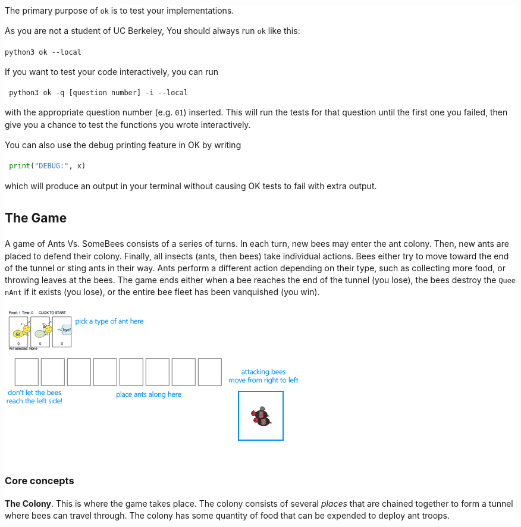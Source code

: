 The primary purpose of `ok` is to test your implementations.

As you are not a student of UC Berkeley, You should always run `ok` like this:

```shell
python3 ok --local
```

If you want to test your code interactively, you can run

```shell
 python3 ok -q [question number] -i --local
```

with the appropriate question number (e.g. `01`) inserted. This will run the tests for that question until the first one you failed, then give you a chance to test the functions you wrote interactively.

You can also use the debug printing feature in OK by writing

```python
 print("DEBUG:", x)
```

which will produce an output in your terminal without causing OK tests to fail with extra output.



## The Game

A game of Ants Vs. SomeBees consists of a series of turns. In each turn, new bees may enter the ant colony. Then, new ants are placed to defend their colony. Finally, all insects (ants, then bees) take individual actions. Bees either try to move toward the end of the tunnel or sting ants in their way. Ants perform a different action depending on their type, such as collecting more food, or throwing leaves at the bees. The game ends either when a bee reaches the end of the tunnel (you lose), the bees destroy the `QueenAnt` if it exists (you lose), or the entire bee fleet has been vanquished (you win).

![gui_explanation](img/gui_explanation.png)

### Core concepts

**The Colony**. This is where the game takes place. The colony consists of several *places* that are chained together to form a tunnel where bees can travel through. The colony has some quantity of food that can be expended to deploy ant troops.
